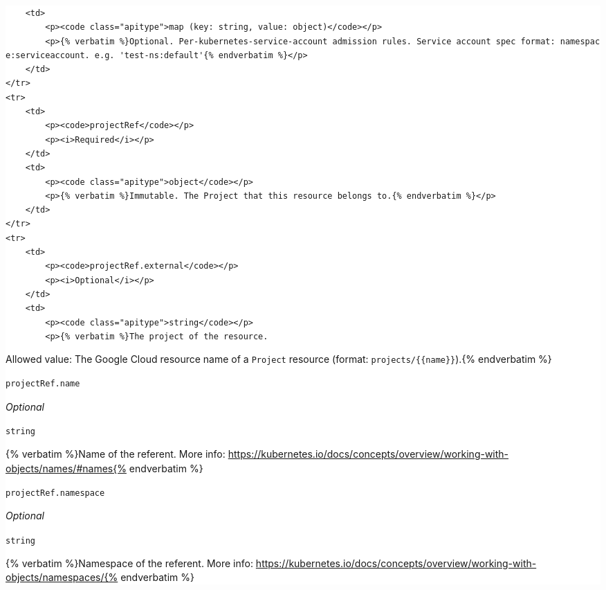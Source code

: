         <td>
            <p><code class="apitype">map (key: string, value: object)</code></p>
            <p>{% verbatim %}Optional. Per-kubernetes-service-account admission rules. Service account spec format: namespace:serviceaccount. e.g. 'test-ns:default'{% endverbatim %}</p>
        </td>
    </tr>
    <tr>
        <td>
            <p><code>projectRef</code></p>
            <p><i>Required</i></p>
        </td>
        <td>
            <p><code class="apitype">object</code></p>
            <p>{% verbatim %}Immutable. The Project that this resource belongs to.{% endverbatim %}</p>
        </td>
    </tr>
    <tr>
        <td>
            <p><code>projectRef.external</code></p>
            <p><i>Optional</i></p>
        </td>
        <td>
            <p><code class="apitype">string</code></p>
            <p>{% verbatim %}The project of the resource.

Allowed value: The Google Cloud resource name of a `Project` resource (format: `projects/{{name}}`).{% endverbatim %}</p>
        </td>
    </tr>
    <tr>
        <td>
            <p><code>projectRef.name</code></p>
            <p><i>Optional</i></p>
        </td>
        <td>
            <p><code class="apitype">string</code></p>
            <p>{% verbatim %}Name of the referent. More info: https://kubernetes.io/docs/concepts/overview/working-with-objects/names/#names{% endverbatim %}</p>
        </td>
    </tr>
    <tr>
        <td>
            <p><code>projectRef.namespace</code></p>
            <p><i>Optional</i></p>
        </td>
        <td>
            <p><code class="apitype">string</code></p>
            <p>{% verbatim %}Namespace of the referent. More info: https://kubernetes.io/docs/concepts/overview/working-with-objects/namespaces/{% endverbatim %}</p>
        </td>
    </tr>
</tbody>
</table>
